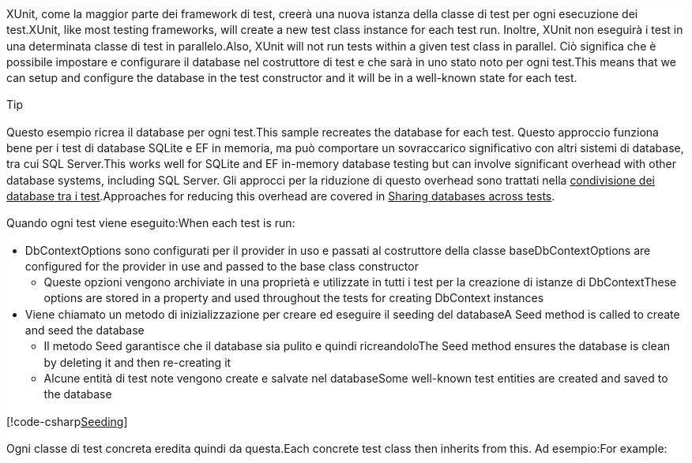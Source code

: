 <span data-ttu-id="27dfe-162">XUnit, come la maggior parte dei framework di test, creerà una nuova istanza della classe di test per ogni esecuzione dei test.</span><span class="sxs-lookup"><span data-stu-id="27dfe-162">XUnit, like most testing frameworks, will create a new test class instance for each test run.</span></span>
<span data-ttu-id="27dfe-163">Inoltre, XUnit non eseguirà i test in una determinata classe di test in parallelo.</span><span class="sxs-lookup"><span data-stu-id="27dfe-163">Also, XUnit will not run tests within a given test class in parallel.</span></span>
<span data-ttu-id="27dfe-164">Ciò significa che è possibile impostare e configurare il database nel costruttore di test e che sarà in uno stato noto per ogni test.</span><span class="sxs-lookup"><span data-stu-id="27dfe-164">This means that we can setup and configure the database in the test constructor and it will be in a well-known state for each test.</span></span>

> [!TIP]
> <span data-ttu-id="27dfe-165">Questo esempio ricrea il database per ogni test.</span><span class="sxs-lookup"><span data-stu-id="27dfe-165">This sample recreates the database for each test.</span></span>
> <span data-ttu-id="27dfe-166">Questo approccio funziona bene per i test di database SQLite e EF in memoria, ma può comportare un sovraccarico significativo con altri sistemi di database, tra cui SQL Server.</span><span class="sxs-lookup"><span data-stu-id="27dfe-166">This works well for SQLite and EF in-memory database testing but can involve significant overhead with other database systems, including SQL Server.</span></span>
> <span data-ttu-id="27dfe-167">Gli approcci per la riduzione di questo overhead sono trattati nella [condivisione dei database tra i test](xref:core/miscellaneous/testing/sharing-databases).</span><span class="sxs-lookup"><span data-stu-id="27dfe-167">Approaches for reducing this overhead are covered in [Sharing databases across tests](xref:core/miscellaneous/testing/sharing-databases).</span></span>

<span data-ttu-id="27dfe-168">Quando ogni test viene eseguito:</span><span class="sxs-lookup"><span data-stu-id="27dfe-168">When each test is run:</span></span>

- <span data-ttu-id="27dfe-169">DbContextOptions sono configurati per il provider in uso e passati al costruttore della classe base</span><span class="sxs-lookup"><span data-stu-id="27dfe-169">DbContextOptions are configured for the provider in use and passed to the base class constructor</span></span>
  - <span data-ttu-id="27dfe-170">Queste opzioni vengono archiviate in una proprietà e utilizzate in tutti i test per la creazione di istanze di DbContext</span><span class="sxs-lookup"><span data-stu-id="27dfe-170">These options are stored in a property and used throughout the tests for creating DbContext instances</span></span>
- <span data-ttu-id="27dfe-171">Viene chiamato un metodo di inizializzazione per creare ed eseguire il seeding del database</span><span class="sxs-lookup"><span data-stu-id="27dfe-171">A Seed method is called to create and seed the database</span></span>
  - <span data-ttu-id="27dfe-172">Il metodo Seed garantisce che il database sia pulito e quindi ricreandolo</span><span class="sxs-lookup"><span data-stu-id="27dfe-172">The Seed method ensures the database is clean by deleting it and then re-creating it</span></span>
  - <span data-ttu-id="27dfe-173">Alcune entità di test note vengono create e salvate nel database</span><span class="sxs-lookup"><span data-stu-id="27dfe-173">Some well-known test entities are created and saved to the database</span></span>

[!code-csharp[Seeding](../../../../samples/core/Miscellaneous/Testing/ItemsWebApi/Tests/ItemsControllerTest.cs?name=Seeding)]

<span data-ttu-id="27dfe-174">Ogni classe di test concreta eredita quindi da questa.</span><span class="sxs-lookup"><span data-stu-id="27dfe-174">Each concrete test class then inherits from this.</span></span>
<span data-ttu-id="27dfe-175">Ad esempio:</span><span class="sxs-lookup"><span data-stu-id="27dfe-175">For example:</span></span>
